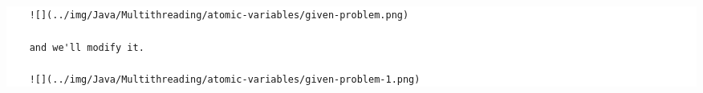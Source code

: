         ![](../img/Java/Multithreading/atomic-variables/given-problem.png)

        and we'll modify it.

        ![](../img/Java/Multithreading/atomic-variables/given-problem-1.png)
